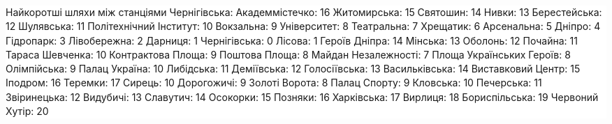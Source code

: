 Найкоротші шляхи між станціями Чернігівська:
  Академмістечко: 16
  Житомирська: 15
  Святошин: 14
  Нивки: 13
  Берестейська: 12
  Шулявська: 11
  Політехнічний Інститут: 10
  Вокзальна: 9
  Університет: 8
  Театральна: 7
  Хрещатик: 6
  Арсенальна: 5
  Дніпро: 4
  Гідропарк: 3
  Лівобережна: 2
  Дарниця: 1
  Чернігівська: 0
  Лісова: 1
  Героїв Дніпра: 14
  Мінська: 13
  Оболонь: 12
  Почайна: 11
  Тараса Шевченка: 10
  Контрактова Площа: 9
  Поштова Площа: 8
  Майдан Незалежності: 7
  Площа Українських Героїв: 8
  Олімпійська: 9
  Палац Україна: 10
  Либідська: 11
  Деміївська: 12
  Голосіївська: 13
  Васильківська: 14
  Виставковий Центр: 15
  Іподром: 16
  Теремки: 17
  Сирець: 10
  Дорогожичі: 9
  Золоті Ворота: 8
  Палац Спорту: 9
  Кловська: 10
  Печерська: 11
  Звіринецька: 12
  Видубичі: 13
  Славутич: 14
  Осокорки: 15
  Позняки: 16
  Харківська: 17
  Вирлиця: 18
  Бориспільська: 19
  Червоний Хутір: 20
